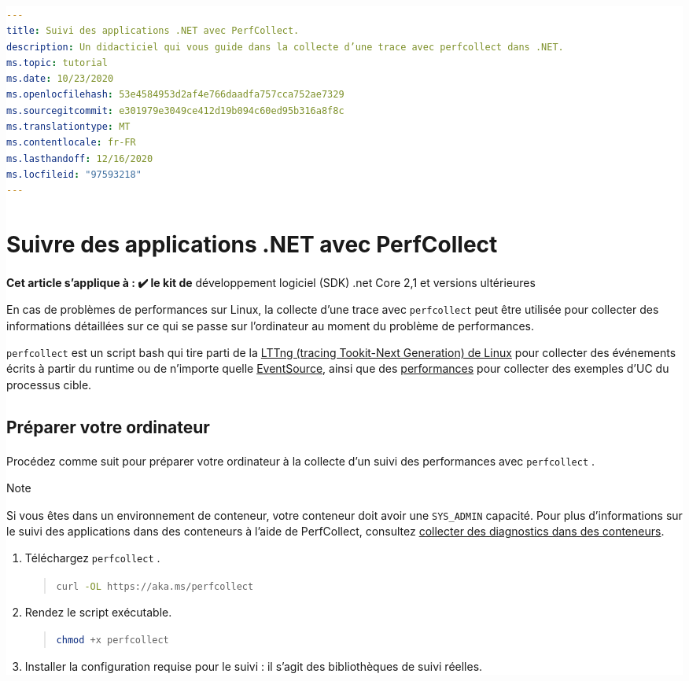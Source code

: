 ```yaml
---
title: Suivi des applications .NET avec PerfCollect.
description: Un didacticiel qui vous guide dans la collecte d’une trace avec perfcollect dans .NET.
ms.topic: tutorial
ms.date: 10/23/2020
ms.openlocfilehash: 53e4584953d2af4e766daadfa757cca752ae7329
ms.sourcegitcommit: e301979e3049ce412d19b094c60ed95b316a8f8c
ms.translationtype: MT
ms.contentlocale: fr-FR
ms.lasthandoff: 12/16/2020
ms.locfileid: "97593218"
---
```

# <a name="trace-net-applications-with-perfcollect"></a>Suivre des applications .NET avec PerfCollect

**Cet article s’applique à : ✔️ le kit de** développement logiciel (SDK) .net Core 2,1 et versions ultérieures

En cas de problèmes de performances sur Linux, la collecte d’une trace avec `perfcollect` peut être utilisée pour collecter des informations détaillées sur ce qui se passe sur l’ordinateur au moment du problème de performances.

`perfcollect` est un script bash qui tire parti de la [LTTng (tracing Tookit-Next Generation) de Linux](https://lttng.org) pour collecter des événements écrits à partir du runtime ou de n’importe quelle [EventSource](xref:System.Diagnostics.Tracing.EventListener), ainsi que des [performances](https://perf.wiki.kernel.org/) pour collecter des exemples d’UC du processus cible.

## <a name="prepare-your-machine"></a>Préparer votre ordinateur

Procédez comme suit pour préparer votre ordinateur à la collecte d’un suivi des performances avec `perfcollect` .

> [!NOTE]
> Si vous êtes dans un environnement de conteneur, votre conteneur doit avoir une `SYS_ADMIN` capacité. Pour plus d’informations sur le suivi des applications dans des conteneurs à l’aide de PerfCollect, consultez [collecter des diagnostics dans des conteneurs](./diagnostics-in-containers.md).

1. Téléchargez `perfcollect` .

    > ```bash
    > curl -OL https://aka.ms/perfcollect
    > ```

2. Rendez le script exécutable.

    > ```bash
    > chmod +x perfcollect
    > ```

3. Installer la configuration requise pour le suivi : il s’agit des bibliothèques de suivi réelles.
